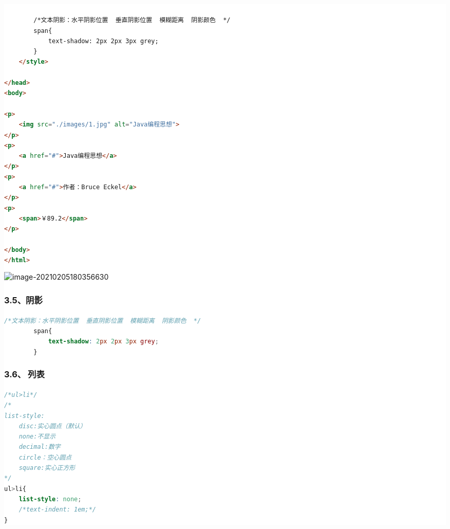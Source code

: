 ```html

        /*文本阴影：水平阴影位置  垂直阴影位置  模糊距离  阴影颜色  */
        span{
            text-shadow: 2px 2px 3px grey;
        }
    </style>

</head>
<body>

<p>
    <img src="./images/1.jpg" alt="Java编程思想">
</p>
<p>
    <a href="#">Java编程思想</a>
</p>
<p>
    <a href="#">作者：Bruce Eckel</a>
</p>
<p>
    <span>￥89.2</span>
</p>

</body>
</html>
```

![image-20210205180356630](C:\Users\Administrator\AppData\Roaming\Typora\typora-user-images\image-20210205180356630.png)



### 3.5、阴影

```css
/*文本阴影：水平阴影位置  垂直阴影位置  模糊距离  阴影颜色  */
        span{
            text-shadow: 2px 2px 3px grey;
        }
```



### 3.6、 列表

```css
/*ul>li*/
/*
list-style:
    disc:实心圆点（默认）
    none:不显示
    decimal:数字
    circle：空心圆点
    square:实心正方形
*/
ul>li{
    list-style: none;
    /*text-indent: 1em;*/
}
```
